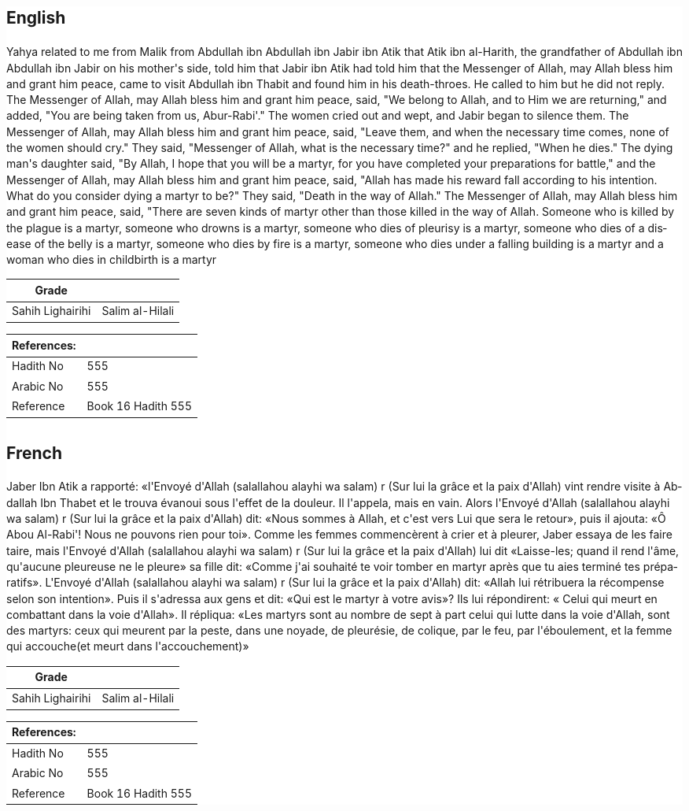 ## English


<div dir="ltr" lang="en" style={{fontSize:'larger',backgroundColor:'#f8f9fa',padding:20}}>
Yahya related to me from Malik from Abdullah ibn Abdullah ibn Jabir ibn Atik that Atik ibn al-Harith, the grandfather of Abdullah ibn Abdullah ibn Jabir on his mother's side, told him that Jabir ibn Atik had told him that the Messenger of Allah, may Allah bless him and grant him peace, came to visit Abdullah ibn Thabit and found him in his death-throes. He called to him but he did not reply. The Messenger of Allah, may Allah bless him and grant him peace, said, "We belong to Allah, and to Him we are returning," and added, "You are being taken from us, Abur-Rabi'." The women cried out and wept, and Jabir began to silence them. The Messenger of Allah, may Allah bless him and grant him peace, said, "Leave them, and when the necessary time comes, none of the women should cry." They said, "Messenger of Allah, what is the necessary time?" and he replied, "When he dies." The dying man's daughter said, "By Allah, I hope that you will be a martyr, for you have completed your preparations for battle," and the Messenger of Allah, may Allah bless him and grant him peace, said, "Allah has made his reward fall according to his intention. What do you consider dying a martyr to be?" They said, "Death in the way of Allah." The Messenger of Allah, may Allah bless him and grant him peace, said, "There are seven kinds of martyr other than those killed in the way of Allah. Someone who is killed by the plague is a martyr, someone who drowns is a martyr, someone who dies of pleurisy is a martyr, someone who dies of a disease of the belly is a martyr, someone who dies by fire is a martyr, someone who dies under a falling building is a martyr and a woman who dies in childbirth is a martyr
</div>
<div style={{backgroundColor:'#f8f9fa',padding:20, marginBottom: 10}}><table> <thead> <tr> <th>Grade</th> <th></th> </tr> </thead> <tbody> <tr><td>Sahih Lighairihi</td><td>Salim al-Hilali</td></tr></tbody></table><table> <thead> <tr> <th>References:</th> <th></th> </tr> </thead> <tbody><tr><td>Hadith No</td><td>555</td></tr><tr><td>Arabic No</td><td>555</td></tr><tr><td>Reference</td><td>Book 16 Hadith 555</td></tr></tbody></table></div>

## French


<div dir="ltr" lang="fr" style={{fontSize:'larger',backgroundColor:'#f8f9fa',padding:20}}>
Jaber Ibn Atik a rapporté: «l'Envoyé d'Allah (salallahou alayhi wa salam) r (Sur lui la grâce et la paix d'Allah) vint rendre visite à Abdallah Ibn Thabet et le trouva évanoui sous l'effet de la douleur. Il l'appela, mais en vain. Alors l'Envoyé d'Allah (salallahou alayhi wa salam) r (Sur lui la grâce et la paix d'Allah) dit: «Nous sommes à Allah, et c'est vers Lui que sera le retour», puis il ajouta: «Ô Abou Al-Rabi'! Nous ne pouvons rien pour toi». Comme les femmes commencèrent à crier et à pleurer, Jaber essaya de les faire taire, mais l'Envoyé d'Allah (salallahou alayhi wa salam) r (Sur lui la grâce et la paix d'Allah) lui dit «Laisse-les; quand il rend l'âme, qu'aucune pleureuse ne le pleure» sa fille dit: «Comme j'ai souhaité te voir tomber en martyr après que tu aies terminé tes préparatifs». L'Envoyé d'Allah (salallahou alayhi wa salam) r (Sur lui la grâce et la paix d'Allah) dit: «Allah lui rétribuera la récompense selon son intention». Puis il s'adressa aux gens et dit: «Qui est le martyr à votre avis»? Ils lui répondirent: « Celui qui meurt en combattant dans la voie d'Allah». Il répliqua: «Les martyrs sont au nombre de sept à part celui qui lutte dans la voie d'Allah, sont des martyrs: ceux qui meurent par la peste, dans une noyade, de pleurésie, de colique, par le feu, par l'éboulement, et la femme qui accouche(et meurt dans l'accouchement)»
</div>
<div style={{backgroundColor:'#f8f9fa',padding:20, marginBottom: 10}}><table> <thead> <tr> <th>Grade</th> <th></th> </tr> </thead> <tbody> <tr><td>Sahih Lighairihi</td><td>Salim al-Hilali</td></tr></tbody></table><table> <thead> <tr> <th>References:</th> <th></th> </tr> </thead> <tbody><tr><td>Hadith No</td><td>555</td></tr><tr><td>Arabic No</td><td>555</td></tr><tr><td>Reference</td><td>Book 16 Hadith 555</td></tr></tbody></table></div>
